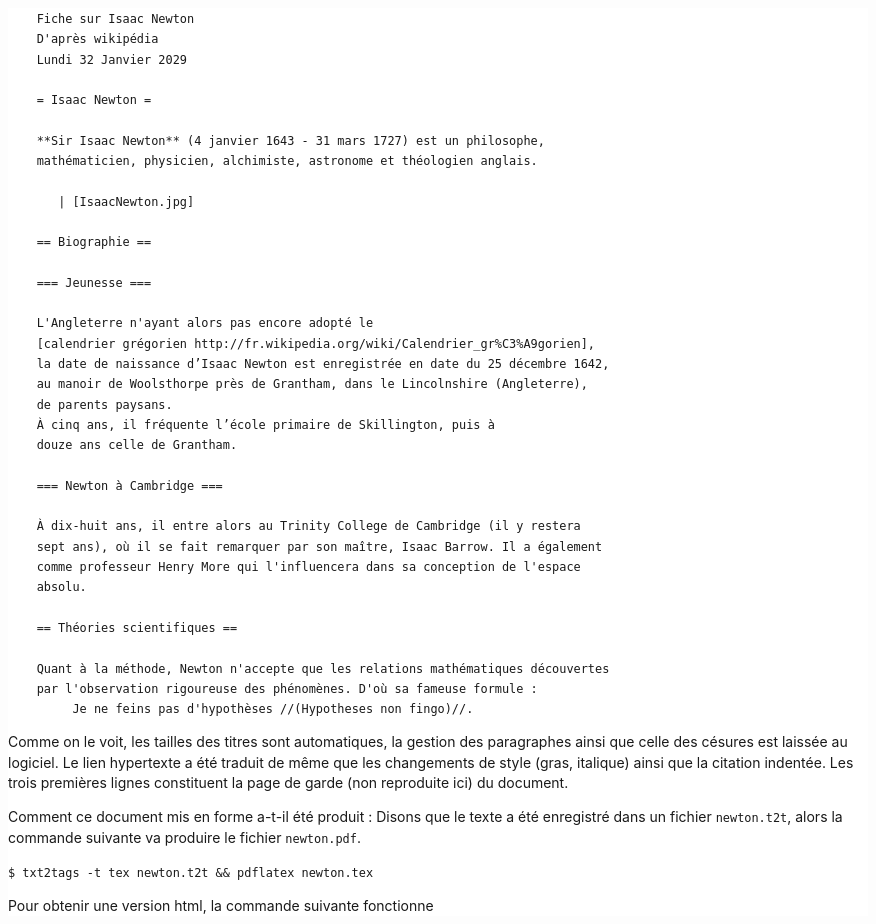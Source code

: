 ```
	Fiche sur Isaac Newton 
	D'après wikipédia
	Lundi 32 Janvier 2029

	= Isaac Newton =

	**Sir Isaac Newton** (4 janvier 1643 - 31 mars 1727) est un philosophe,
	mathématicien, physicien, alchimiste, astronome et théologien anglais.

	   | [IsaacNewton.jpg]

	== Biographie ==

	=== Jeunesse ===

	L'Angleterre n'ayant alors pas encore adopté le 
	[calendrier grégorien http://fr.wikipedia.org/wiki/Calendrier_gr%C3%A9gorien],
	la date de naissance d’Isaac Newton est enregistrée en date du 25 décembre 1642,
	au manoir de Woolsthorpe près de Grantham, dans le Lincolnshire (Angleterre),
	de parents paysans. 
	À cinq ans, il fréquente l’école primaire de Skillington, puis à
	douze ans celle de Grantham.

	=== Newton à Cambridge ===

	À dix-huit ans, il entre alors au Trinity College de Cambridge (il y restera
	sept ans), où il se fait remarquer par son maître, Isaac Barrow. Il a également
	comme professeur Henry More qui l'influencera dans sa conception de l'espace
	absolu.

	== Théories scientifiques ==

	Quant à la méthode, Newton n'accepte que les relations mathématiques découvertes
	par l'observation rigoureuse des phénomènes. D'où sa fameuse formule :
		 Je ne feins pas d'hypothèses //(Hypotheses non fingo)//.
```

Comme on le voit, les tailles des titres sont automatiques, la gestion des
paragraphes ainsi que celle des césures est laissée au logiciel. Le lien
hypertexte a été traduit de même que les changements de style (gras, italique)
ainsi que la citation indentée.
Les trois premières lignes constituent la page de garde (non reproduite ici) du
document.

Comment ce document mis en forme a-t-il été produit :
Disons que le texte a été enregistré dans un fichier ``newton.t2t``, alors la
commande suivante va produire le fichier ``newton.pdf``.

```
$ txt2tags -t tex newton.t2t && pdflatex newton.tex
```

Pour obtenir une version html, la commande suivante fonctionne 


[^1]: Un WYSIWYG pour *What you see is what you get* est une interface
[^2]: Dans le cas du format DocBook, c'est même humainement presque impossible de l'écrire à la main tant l'enchevêtrement des
[^simpliste]: Statut assumé par l'auteur qui souhaite rester dans la ligne de